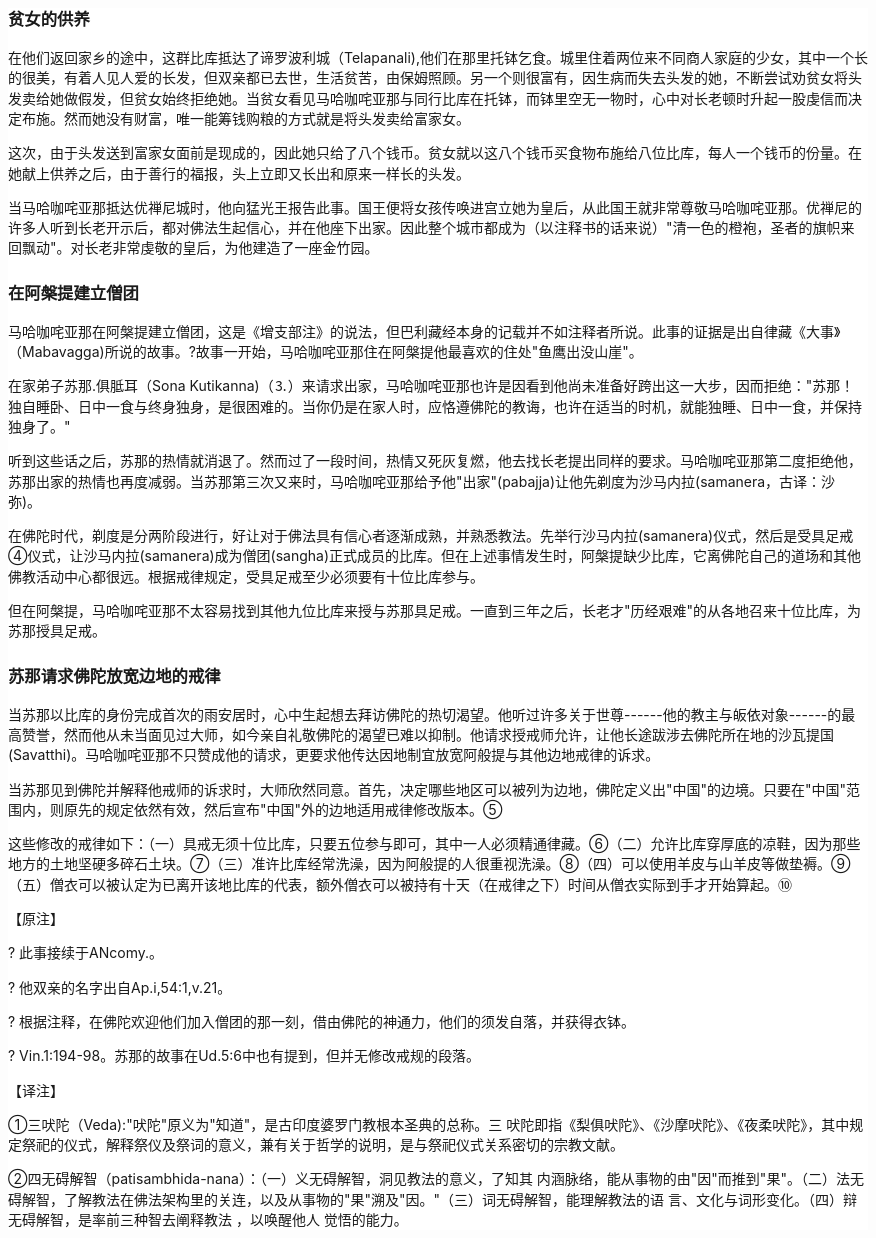 ### 贫女的供养

在他们返回家乡的途中，这群比库抵达了谛罗波利城（Telapanali),他们在那里托钵乞食。城里住着两位来不同商人家庭的少女，其中一个长的很美，有着人见人爱的长发，但双亲都已去世，生活贫苦，由保姆照顾。另一个则很富有，因生病而失去头发的她，不断尝试劝贫女将头发卖给她做假发，但贫女始终拒绝她。当贫女看见马哈咖咤亚那与同行比库在托钵，而钵里空无一物时，心中对长老顿时升起一股虔信而决定布施。然而她没有财富，唯一能筹钱购粮的方式就是将头发卖给富家女。

这次，由于头发送到富家女面前是现成的，因此她只给了八个钱币。贫女就以这八个钱币买食物布施给八位比库，每人一个钱币的份量。在她献上供养之后，由于善行的福报，头上立即又长出和原来一样长的头发。

当马哈咖咤亚那抵达优禅尼城时，他向猛光王报告此事。国王便将女孩传唤进宫立她为皇后，从此国王就非常尊敬马哈咖咤亚那。优禅尼的许多人听到长老开示后，都对佛法生起信心，并在他座下出家。因此整个城市都成为（以注释书的话来说）"清一色的橙袍，圣者的旗帜来回飘动"。对长老非常虔敬的皇后，为他建造了一座金竹园。

### 在阿槃提建立僧团

马哈咖咤亚那在阿槃提建立僧团，这是《增支部注》的说法，但巴利藏经本身的记载并不如注释者所说。此事的证据是出自律藏《大事》（Mabavagga)所说的故事。?故事一开始，马哈咖咤亚那住在阿槃提他最喜欢的住处"鱼鹰出没山崖"。

在家弟子苏那.俱胝耳（Sona
Kutikanna)（⒊）来请求出家，马哈咖咤亚那也许是因看到他尚未准备好跨出这一大步，因而拒绝："苏那！独自睡卧、日中一食与终身独身，是很困难的。当你仍是在家人时，应恪遵佛陀的教诲，也许在适当的时机，就能独睡、日中一食，并保持独身了。"

听到这些话之后，苏那的热情就消退了。然而过了一段时间，热情又死灰复燃，他去找长老提出同样的要求。马哈咖咤亚那第二度拒绝他，苏那出家的热情也再度减弱。当苏那第三次又来时，马哈咖咤亚那给予他"出家"(pabajja)让他先剃度为沙马内拉(samanera，古译：沙弥)。

在佛陀时代，剃度是分两阶段进行，好让对于佛法具有信心者逐渐成熟，并熟悉教法。先举行沙马内拉(samanera)仪式，然后是受具足戒
④仪式，让沙马内拉(samanera)成为僧团(sangha)正式成员的比库。但在上述事情发生时，阿槃提缺少比库，它离佛陀自己的道场和其他佛教活动中心都很远。根据戒律规定，受具足戒至少必须要有十位比库参与。

但在阿槃提，马哈咖咤亚那不太容易找到其他九位比库来授与苏那具足戒。一直到三年之后，长老才"历经艰难"的从各地召来十位比库，为苏那授具足戒。

### 苏那请求佛陀放宽边地的戒律

当苏那以比库的身份完成首次的雨安居时，心中生起想去拜访佛陀的热切渴望。他听过许多关于世尊------他的教主与皈依对象------的最高赞誉，然而他从未当面见过大师，如今亲自礼敬佛陀的渴望已难以抑制。他请求授戒师允许，让他长途跋涉去佛陀所在地的沙瓦提国(Savatthi)。马哈咖咤亚那不只赞成他的请求，更要求他传达因地制宜放宽阿般提与其他边地戒律的诉求。

当苏那见到佛陀并解释他戒师的诉求时，大师欣然同意。首先，决定哪些地区可以被列为边地，佛陀定义出"中国"的边境。只要在"中国"范围内，则原先的规定依然有效，然后宣布"中国"外的边地适用戒律修改版本。⑤

这些修改的戒律如下：（一）具戒无须十位比库，只要五位参与即可，其中一人必须精通律藏。⑥（二）允许比库穿厚底的凉鞋，因为那些地方的土地坚硬多碎石土块。⑦（三）准许比库经常洗澡，因为阿般提的人很重视洗澡。⑧（四）可以使用羊皮与山羊皮等做垫褥。⑨（五）僧衣可以被认定为已离开该地比库的代表，额外僧衣可以被持有十天（在戒律之下）时间从僧衣实际到手才开始算起。⑩

【原注】

? 此事接续于ANcomy.。

? 他双亲的名字出自Ap.i,54:1,v.21。

?
根据注释，在佛陀欢迎他们加入僧团的那一刻，借由佛陀的神通力，他们的须发自落，并获得衣钵。

? Vin.1:194-98。苏那的故事在Ud.5:6中也有提到，但并无修改戒规的段落。

【译注】

①三吠陀（Veda):"吠陀"原义为"知道"，是古印度婆罗门教根本圣典的总称。三
吠陀即指《梨俱吠陀》、《沙摩吠陀》、《夜柔吠陀》，其中规定祭祀的仪式，解释祭仪及祭词的意义，兼有关于哲学的说明，是与祭祀仪式关系密切的宗教文献。

②四无碍解智（patisambhida-nana）：（一）义无碍解智，洞见教法的意义，了知其
内涵脉络，能从事物的由"因"而推到"果"。（二）法无碍解智，了解教法在佛法架构里的关连，以及从事物的"果"溯及"因。"（三）词无碍解智，能理解教法的语
言、文化与词形变化。（四）辩无碍解智，是率前三种智去阐释教法
，以唤醒他人 觉悟的能力。
